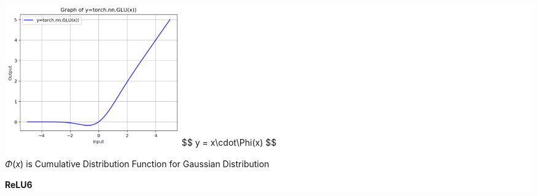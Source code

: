 <img src="./img/Lec3/image-20250125001149792.png" alt="image-20250125001149792" style="width:33%;" />
$$
y = x\cdot\Phi(x)
$$


$\Phi(x)$ is Cumulative Distribution Function for Gaussian Distribution

**ReLU6**
